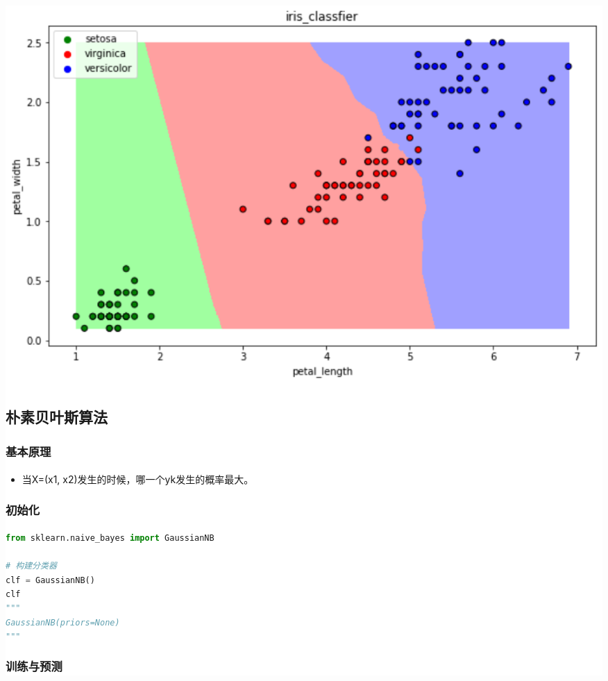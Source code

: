 ![10](python_sklearn_pic/10.png)



## 朴素贝叶斯算法

### 基本原理

* 当X=(x1, x2)发生的时候，哪一个yk发生的概率最大。

### 初始化

```python
from sklearn.naive_bayes import GaussianNB

# 构建分类器
clf = GaussianNB()
clf
"""
GaussianNB(priors=None)
"""
```

### 训练与预测
